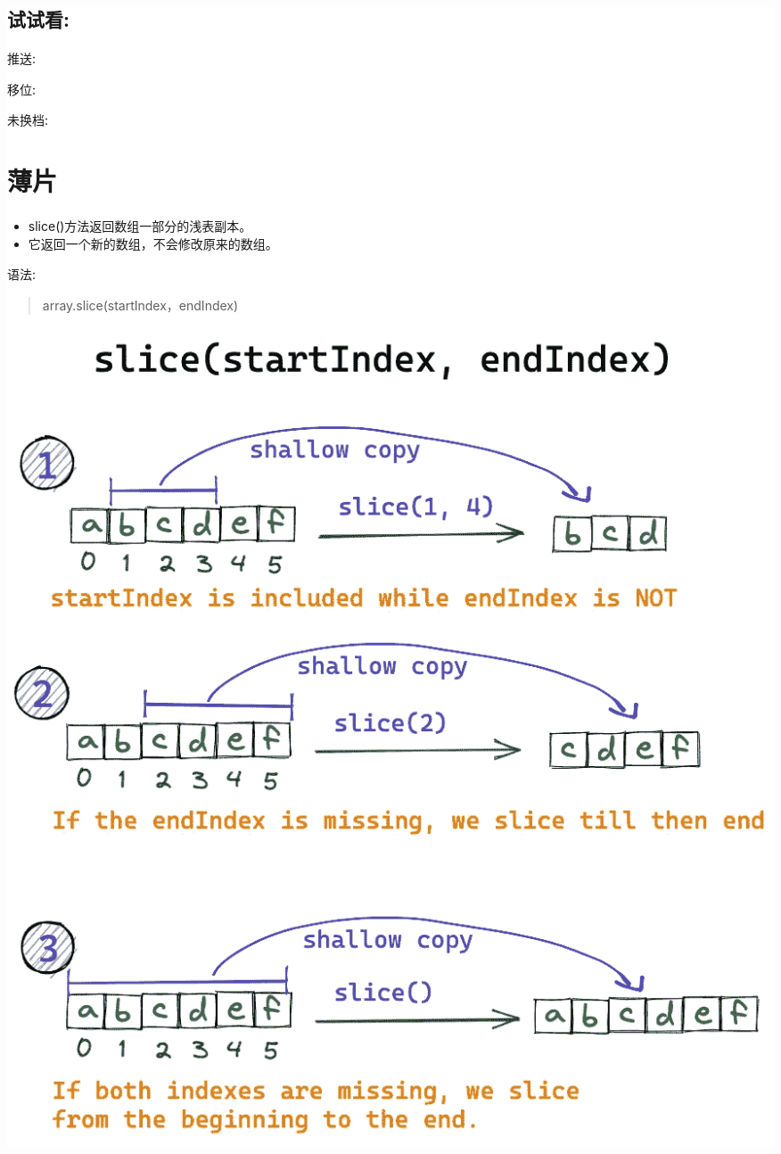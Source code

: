 ## 试试看:

推送:

移位:

未换档:

# 薄片

*   slice()方法返回数组一部分的浅表副本。
*   它返回一个新的数组，不会修改原来的数组。

语法:

> array.slice(startIndex，endIndex)

![](img/6aeb88ffc2c8c4a5f84f5090b8a8653c.png)

